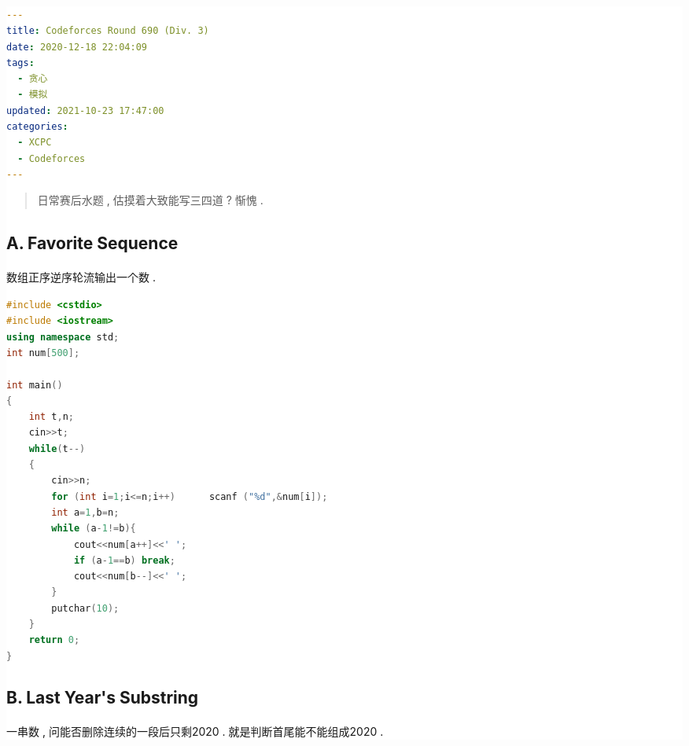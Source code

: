```yaml
---
title: Codeforces Round 690 (Div. 3)
date: 2020-12-18 22:04:09
tags:
  - 贪心
  - 模拟
updated: 2021-10-23 17:47:00
categories:
  - XCPC
  - Codeforces
---
```


> 日常赛后水题 , 估摸着大致能写三四道 ? 惭愧 .



## A. Favorite Sequence

数组正序逆序轮流输出一个数 .

```cpp
#include <cstdio>
#include <iostream>
using namespace std;
int num[500];

int main()
{
	int t,n;
	cin>>t;
	while(t--)
	{
		cin>>n;
		for (int i=1;i<=n;i++)		scanf ("%d",&num[i]);
		int a=1,b=n;
		while (a-1!=b){
			cout<<num[a++]<<' ';
			if (a-1==b) break;
			cout<<num[b--]<<' ';
		}
		putchar(10);
	}
	return 0;
}
```



## B. Last Year's Substring

一串数 , 问能否删除连续的一段后只剩2020 . 就是判断首尾能不能组成2020 .
